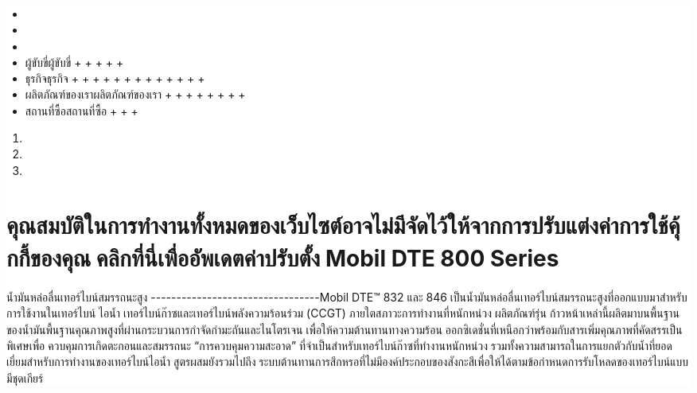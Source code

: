 
 
* 
* 
* 
* ผู้ขับขี่ผู้ขับขี่
	+ 
	+
	+ 
	+
	+
* ธุรกิจธุรกิจ
	+ 
	+ 
	+ 
	+
	+ 
	+ 
	+ 
	+
	+ 
	+ 
	+
	+ 
	+
* ผลิตภัณฑ์ของเราผลิตภัณฑ์ของเรา
	+ 
	+ 
	+
	+ 
	+ 
	+
	+ 
	+
* สถานที่ซื้อสถานที่ซื้อ
	+
	+
	+ 
1. 
2. 
3. 
คุณสมบัติในการทำงานทั้งหมดของเว็บไซต์อาจไม่มีจัดไว้ให้จากการปรับแต่งค่าการใช้คุ้กกี้ของคุณ คลิกที่นี่เพื่ออัพเดตค่าปรับตั้ง Mobil DTE 800 Series
====================
น้ำมันหล่อลื่นเทอร์ไบน์สมรรถนะสูง
---------------------------------Mobil DTE™ 832 และ 846 เป็นน้ำมันหล่อลื่นเทอร์ไบน์สมรรถนะสูงที่ออกแบบมาสำหรับการใช้งานในเทอร์ไบน์
ไอน้ำ เทอร์ไบน์ก๊าซและเทอร์ไบน์พลังความร้อนร่วม (CCGT) ภายใตสภาวะการทำงานที่หนักหน่วง ผลิตภัณฑ์รุ่น
ก้าวหน้าเหล่านี้ผลิตมาบนพื้นฐานของน้ำมันพื้นฐานคุณภาพสูงที่ผ่านกระบวนการกำจัดกำมะถันและไนโตรเจน
เพื่อให้ความต้านทานทางความร้อน ออกซิเดชั่นที่เหนือกว่าพร้อมกับสารเพิ่มคุณภาพที่คัดสรรเป็นพิเศษเพื่อ
ควบคุมการเกิดตะกอนและสมรรถนะ “การควบคุมความสะอาด” ที่จำเป็นสำหรับเทอร์ไบน์ก๊าซที่ทำงานหนักหน่วง
รวมทั้งความสามารถในการแยกตัวกับน้ำที่ยอดเยี่ยมสำหรับการทำงานของเทอร์ไบน์ไอน้ำ สูตรผสมยังรวมไปถึง
ระบบต้านทานการสึกหรอที่ไม่มีองค์ประกอบของสังกะสีเพื่อให้ได้ตามข้อกำหนดการรับโหลดของเทอร์ไบน์แบบ
มีชุดเกียร์
 